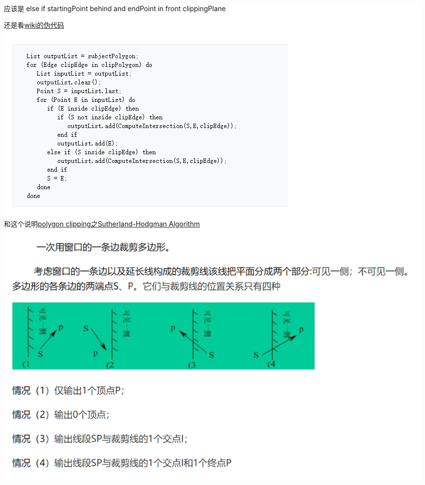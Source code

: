 应该是 else if startingPoint behind and endPoint in front  clippingPlane

还是看[wiki的伪代码](https://en.wikipedia.org/wiki/Sutherland%E2%80%93Hodgman_algorithm)

![](_v_images/20190128103826610_21049.png)

和这个说明[polygon clipping之Sutherland-Hodgman Algorithm](https://blog.csdn.net/llwszjj/article/details/24841863)

![](_v_images/20190128103940730_10427.png)
